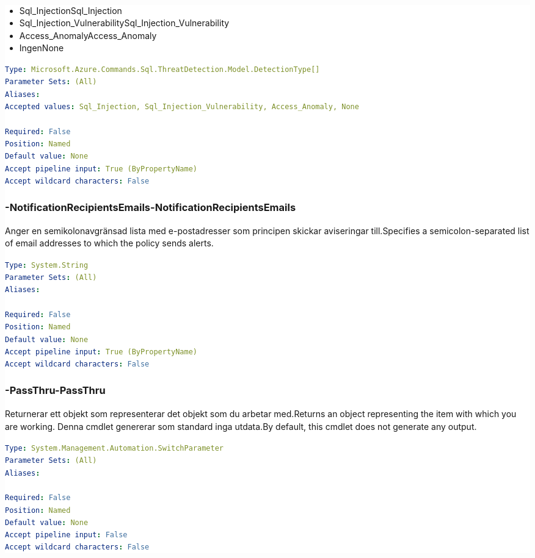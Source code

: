 - <span data-ttu-id="e5ec5-118">Sql_Injection</span><span class="sxs-lookup"><span data-stu-id="e5ec5-118">Sql_Injection</span></span>
- <span data-ttu-id="e5ec5-119">Sql_Injection_Vulnerability</span><span class="sxs-lookup"><span data-stu-id="e5ec5-119">Sql_Injection_Vulnerability</span></span>
- <span data-ttu-id="e5ec5-120">Access_Anomaly</span><span class="sxs-lookup"><span data-stu-id="e5ec5-120">Access_Anomaly</span></span>
- <span data-ttu-id="e5ec5-121">Ingen</span><span class="sxs-lookup"><span data-stu-id="e5ec5-121">None</span></span>

```yaml
Type: Microsoft.Azure.Commands.Sql.ThreatDetection.Model.DetectionType[]
Parameter Sets: (All)
Aliases: 
Accepted values: Sql_Injection, Sql_Injection_Vulnerability, Access_Anomaly, None

Required: False
Position: Named
Default value: None
Accept pipeline input: True (ByPropertyName)
Accept wildcard characters: False
```

### <span data-ttu-id="e5ec5-122">-NotificationRecipientsEmails</span><span class="sxs-lookup"><span data-stu-id="e5ec5-122">-NotificationRecipientsEmails</span></span>
<span data-ttu-id="e5ec5-123">Anger en semikolonavgränsad lista med e-postadresser som principen skickar aviseringar till.</span><span class="sxs-lookup"><span data-stu-id="e5ec5-123">Specifies a semicolon-separated list of email addresses to which the policy sends alerts.</span></span>

```yaml
Type: System.String
Parameter Sets: (All)
Aliases: 

Required: False
Position: Named
Default value: None
Accept pipeline input: True (ByPropertyName)
Accept wildcard characters: False
```

### <span data-ttu-id="e5ec5-124">-PassThru</span><span class="sxs-lookup"><span data-stu-id="e5ec5-124">-PassThru</span></span>
<span data-ttu-id="e5ec5-125">Returnerar ett objekt som representerar det objekt som du arbetar med.</span><span class="sxs-lookup"><span data-stu-id="e5ec5-125">Returns an object representing the item with which you are working.</span></span>
<span data-ttu-id="e5ec5-126">Denna cmdlet genererar som standard inga utdata.</span><span class="sxs-lookup"><span data-stu-id="e5ec5-126">By default, this cmdlet does not generate any output.</span></span>

```yaml
Type: System.Management.Automation.SwitchParameter
Parameter Sets: (All)
Aliases: 

Required: False
Position: Named
Default value: None
Accept pipeline input: False
Accept wildcard characters: False
```
